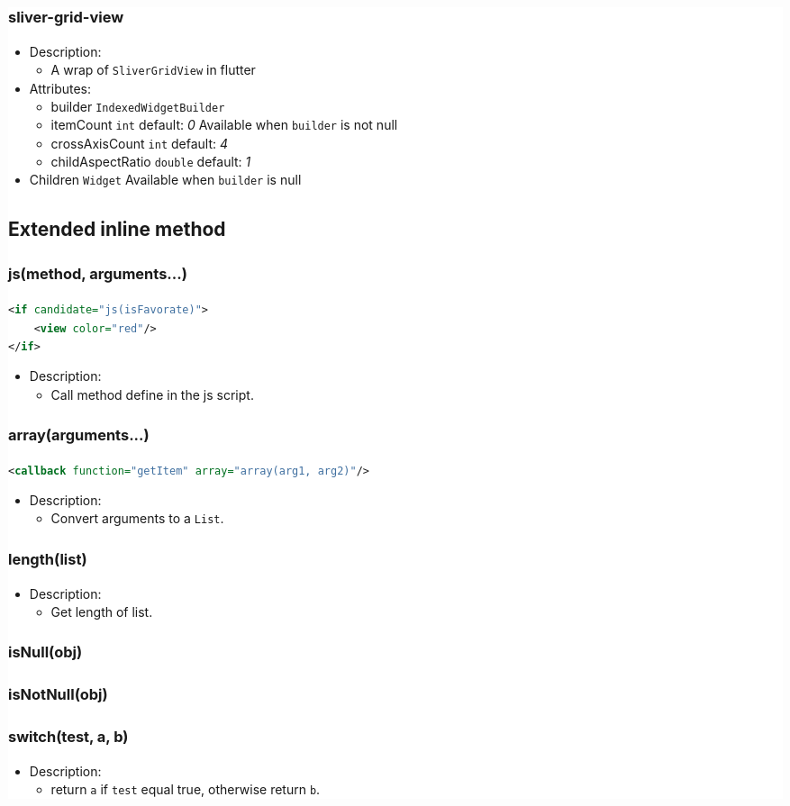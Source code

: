 ### sliver-grid-view

- Description:
    - A wrap of `SliverGridView` in flutter
- Attributes:
    - builder `IndexedWidgetBuilder`
    - itemCount `int` default: *0*  Available when `builder` is not null
    - crossAxisCount `int` default: *4*
    - childAspectRatio `double` default: *1*
- Children `Widget` Available when `builder` is null

## Extended inline method

### js(method, arguments...)

```xml
<if candidate="js(isFavorate)">
    <view color="red"/>
</if>
```

- Description:
    - Call method define in the js script.

### array(arguments...)

```xml
<callback function="getItem" array="array(arg1, arg2)"/>
```

- Description:
    - Convert arguments to a `List`.

### length(list)

- Description:
    - Get length of list.

### isNull(obj)
### isNotNull(obj)
### switch(test, a, b)

- Description:
    - return `a` if `test` equal true, otherwise return `b`.